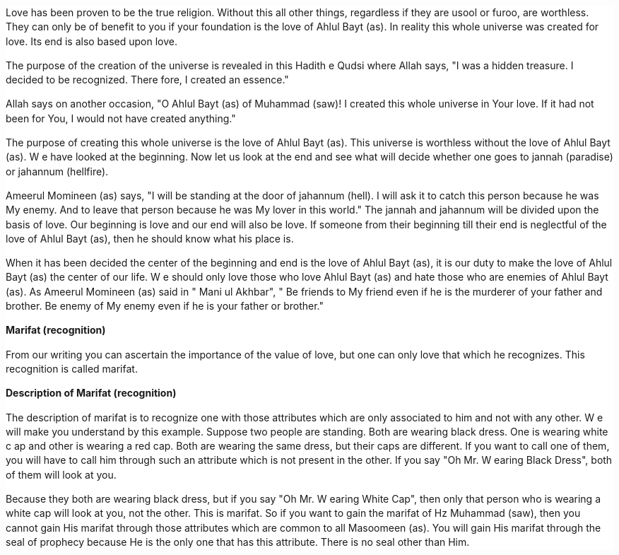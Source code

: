 Love has been proven to be the true religion. Without this all other
things, regardless if they are usool or furoo, are worthless. They can
only be of benefit to you if your foundation is the love of Ahlul Bayt
(as). In reality this whole universe was created for love. Its end is
also based upon love.

The purpose of the creation of the universe is revealed in this Hadith
e Qudsi where Allah says, "I was a hidden treasure. I decided to be
recognized. There fore, I created an essence."

Allah says on another occasion, "O Ahlul Bayt (as) of Muhammad (saw)! I
created this whole universe in Your love. If it had not been for You, I
would not have created anything."

The purpose of creating this whole universe is the love of Ahlul Bayt
(as). This universe is worthless without the love of Ahlul Bayt (as). W
e have looked at the beginning. Now let us look at the end and see what
will decide whether one goes to jannah (paradise) or jahannum
(hellfire).

Ameerul Momineen (as) says, "I will be standing at the door of jahannum
(hell). I will ask it to catch this person because he was My enemy. And
to leave that person because he was My lover in this world." The jannah
and jahannum will be divided upon the basis of love. Our beginning is
love and our end will also be love. If someone from their beginning till
their end is neglectful of the love of Ahlul Bayt (as), then he should
know what his place is.

When it has been decided the center of the beginning and end is the
love of Ahlul Bayt (as), it is our duty to make the love of Ahlul Bayt
(as) the center of our life. W e should only love those who love Ahlul
Bayt (as) and hate those who are enemies of Ahlul Bayt (as). As Ameerul
Momineen (as) said in " Mani ul Akhbar", " Be friends to My friend even
if he is the murderer of your father and brother. Be enemy of My enemy
even if he is your father or brother."

**Marifat (recognition)**

From our writing you can ascertain the importance of the value of love,
but one can only love that which he recognizes. This recognition is
called marifat.

**Description of Marifat (recognition)**

The description of marifat is to recognize one with those attributes
which are only associated to him and not with any other. W e will make
you understand by this example. Suppose two people are standing. Both
are wearing black dress. One is wearing white c ap and other is wearing
a red cap. Both are wearing the same dress, but their caps are
different. If you want to call one of them, you will have to call him
through such an attribute which is not present in the other. If you say
"Oh Mr. W earing Black Dress", both of them will look at you.

Because they both are wearing black dress, but if you say "Oh Mr. W
earing White Cap", then only that person who is wearing a white cap will
look at you, not the other. This is marifat. So if you want to gain the
marifat of Hz Muhammad (saw), then you cannot gain His marifat through
those attributes which are common to all Masoomeen (as). You will gain
His marifat through the seal of prophecy because He is the only one that
has this attribute. There is no seal other than Him.
